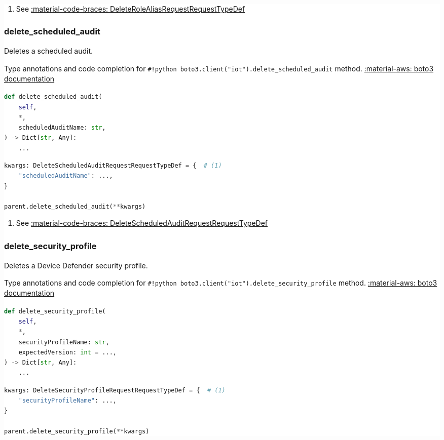 1. See [:material-code-braces: DeleteRoleAliasRequestRequestTypeDef](./type_defs.md#deleterolealiasrequestrequesttypedef) 

### delete\_scheduled\_audit

Deletes a scheduled audit.

Type annotations and code completion for `#!python boto3.client("iot").delete_scheduled_audit` method.
[:material-aws: boto3 documentation](https://boto3.amazonaws.com/v1/documentation/api/latest/reference/services/iot.html#IoT.Client.delete_scheduled_audit)

```python title="Method definition"
def delete_scheduled_audit(
    self,
    *,
    scheduledAuditName: str,
) -> Dict[str, Any]:
    ...
```



```python title="Usage example with kwargs"
kwargs: DeleteScheduledAuditRequestRequestTypeDef = {  # (1)
    "scheduledAuditName": ...,
}

parent.delete_scheduled_audit(**kwargs)
```

1. See [:material-code-braces: DeleteScheduledAuditRequestRequestTypeDef](./type_defs.md#deletescheduledauditrequestrequesttypedef) 

### delete\_security\_profile

Deletes a Device Defender security profile.

Type annotations and code completion for `#!python boto3.client("iot").delete_security_profile` method.
[:material-aws: boto3 documentation](https://boto3.amazonaws.com/v1/documentation/api/latest/reference/services/iot.html#IoT.Client.delete_security_profile)

```python title="Method definition"
def delete_security_profile(
    self,
    *,
    securityProfileName: str,
    expectedVersion: int = ...,
) -> Dict[str, Any]:
    ...
```



```python title="Usage example with kwargs"
kwargs: DeleteSecurityProfileRequestRequestTypeDef = {  # (1)
    "securityProfileName": ...,
}

parent.delete_security_profile(**kwargs)
```
